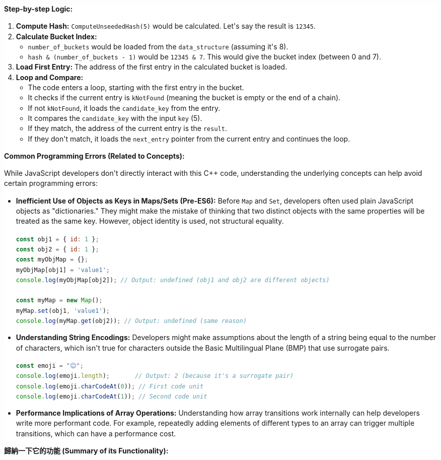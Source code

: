 **Step-by-step Logic:**

1. **Compute Hash:** `ComputeUnseededHash(5)` would be calculated. Let's say the result is `12345`.
2. **Calculate Bucket Index:**
   - `number_of_buckets` would be loaded from the `data_structure` (assuming it's 8).
   - `hash & (number_of_buckets - 1)` would be `12345 & 7`. This would give the bucket index (between 0 and 7).
3. **Load First Entry:** The address of the first entry in the calculated bucket is loaded.
4. **Loop and Compare:**
   - The code enters a loop, starting with the first entry in the bucket.
   - It checks if the current entry is `kNotFound` (meaning the bucket is empty or the end of a chain).
   - If not `kNotFound`, it loads the `candidate_key` from the entry.
   - It compares the `candidate_key` with the input `key` (5).
   - If they match, the address of the current entry is the `result`.
   - If they don't match, it loads the `next_entry` pointer from the current entry and continues the loop.

**Common Programming Errors (Related to Concepts):**

While JavaScript developers don't directly interact with this C++ code, understanding the underlying concepts can help avoid certain programming errors:

* **Inefficient Use of Objects as Keys in Maps/Sets (Pre-ES6):**  Before `Map` and `Set`, developers often used plain JavaScript objects as "dictionaries."  They might make the mistake of thinking that two distinct objects with the same properties will be treated as the same key. However, object identity is used, not structural equality.

   ```javascript
   const obj1 = { id: 1 };
   const obj2 = { id: 1 };
   const myObjMap = {};
   myObjMap[obj1] = 'value1';
   console.log(myObjMap[obj2]); // Output: undefined (obj1 and obj2 are different objects)

   const myMap = new Map();
   myMap.set(obj1, 'value1');
   console.log(myMap.get(obj2)); // Output: undefined (same reason)
   ```

* **Understanding String Encodings:** Developers might make assumptions about the length of a string being equal to the number of characters, which isn't true for characters outside the Basic Multilingual Plane (BMP) that use surrogate pairs.

   ```javascript
   const emoji = "😊";
   console.log(emoji.length);       // Output: 2 (because it's a surrogate pair)
   console.log(emoji.charCodeAt(0)); // First code unit
   console.log(emoji.charCodeAt(1)); // Second code unit
   ```

* **Performance Implications of Array Operations:** Understanding how array transitions work internally can help developers write more performant code. For example, repeatedly adding elements of different types to an array can trigger multiple transitions, which can have a performance cost.

**歸納一下它的功能 (Summary of its Functionality):**
